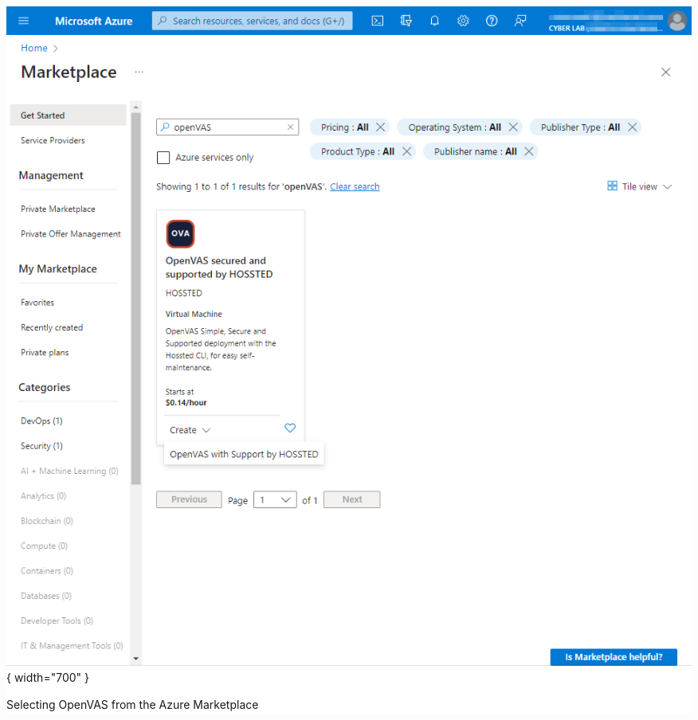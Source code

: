   ![OpenVAS in Azure Marketplace](./assets/images/openvas-test/openvas-azure-marketplace.png){ width="700" }
  <figcaption>Selecting OpenVAS from the Azure Marketplace</figcaption>
</figure>

<figure markdown>